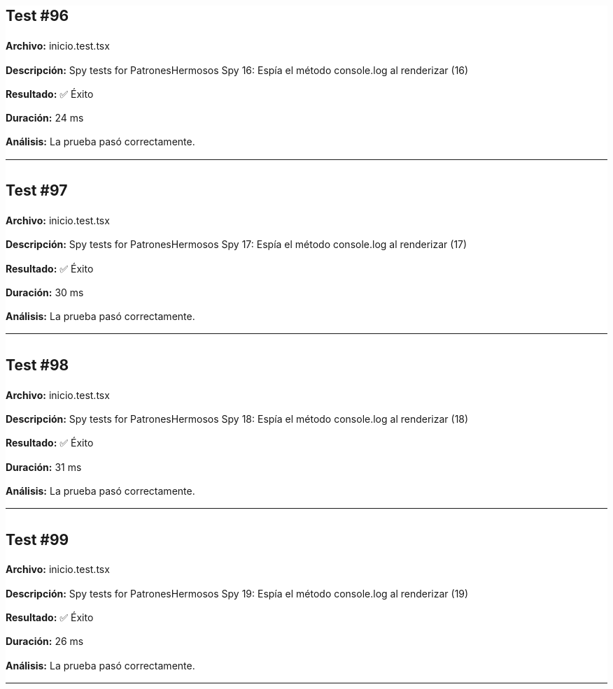 
## Test #96

**Archivo:** inicio.test.tsx

**Descripción:** Spy tests for PatronesHermosos Spy 16: Espía el método console.log al renderizar (16)

**Resultado:** ✅ Éxito

**Duración:** 24 ms

**Análisis:** La prueba pasó correctamente.

---

## Test #97

**Archivo:** inicio.test.tsx

**Descripción:** Spy tests for PatronesHermosos Spy 17: Espía el método console.log al renderizar (17)

**Resultado:** ✅ Éxito

**Duración:** 30 ms

**Análisis:** La prueba pasó correctamente.

---

## Test #98

**Archivo:** inicio.test.tsx

**Descripción:** Spy tests for PatronesHermosos Spy 18: Espía el método console.log al renderizar (18)

**Resultado:** ✅ Éxito

**Duración:** 31 ms

**Análisis:** La prueba pasó correctamente.

---

## Test #99

**Archivo:** inicio.test.tsx

**Descripción:** Spy tests for PatronesHermosos Spy 19: Espía el método console.log al renderizar (19)

**Resultado:** ✅ Éxito

**Duración:** 26 ms

**Análisis:** La prueba pasó correctamente.

---